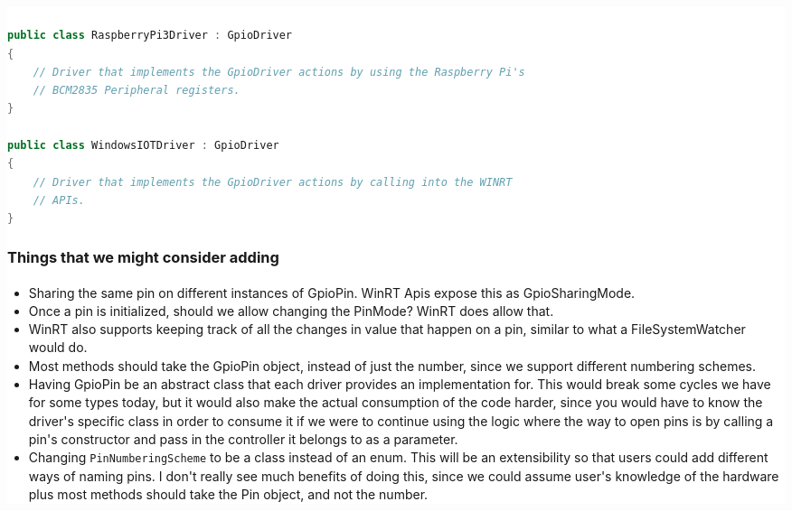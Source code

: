 ``` C#

public class RaspberryPi3Driver : GpioDriver
{
    // Driver that implements the GpioDriver actions by using the Raspberry Pi's
    // BCM2835 Peripheral registers.
}

public class WindowsIOTDriver : GpioDriver
{
    // Driver that implements the GpioDriver actions by calling into the WINRT
    // APIs.
}
```

### Things that we might consider adding

* Sharing the same pin on different instances of GpioPin. WinRT Apis expose this
  as GpioSharingMode.
* Once a pin is initialized, should we allow changing the PinMode? WinRT does
  allow that.
* WinRT also supports keeping track of all the changes in value that happen on a
  pin, similar to what a FileSystemWatcher would do.
* Most methods should take the GpioPin object, instead of just the number, since
  we support different numbering schemes.
* Having GpioPin be an abstract class that each driver provides an
  implementation for. This would break some cycles we have for some types today,
  but it would also make the actual consumption of the code harder, since you
  would have to know the driver's specific class in order to consume it if we
  were to continue using the logic where the way to open pins is by calling a
  pin's constructor and pass in the controller it belongs to as a parameter.
* Changing `PinNumberingScheme` to be a class instead of an enum. This will be
  an extensibility so that users could add different ways of naming pins. I
  don't really see much benefits of doing this, since we could assume user's
  knowledge of the hardware plus most methods should take the Pin object, and
  not the number.